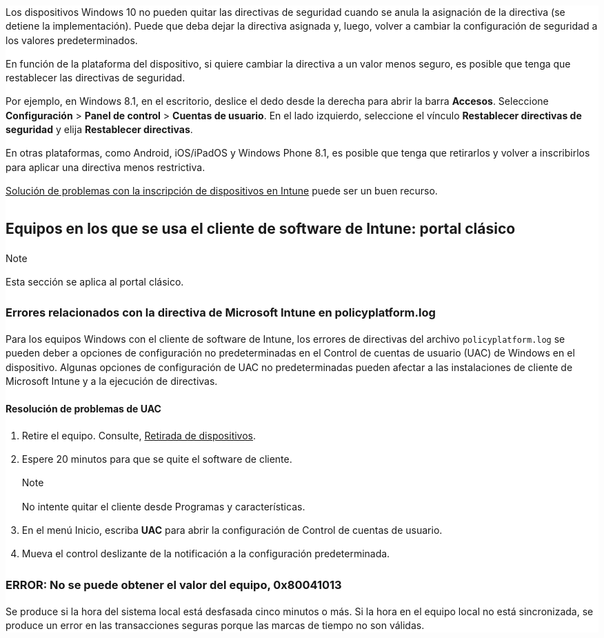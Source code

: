 Los dispositivos Windows 10 no pueden quitar las directivas de seguridad cuando se anula la asignación de la directiva (se detiene la implementación). Puede que deba dejar la directiva asignada y, luego, volver a cambiar la configuración de seguridad a los valores predeterminados.

En función de la plataforma del dispositivo, si quiere cambiar la directiva a un valor menos seguro, es posible que tenga que restablecer las directivas de seguridad.

Por ejemplo, en Windows 8.1, en el escritorio, deslice el dedo desde la derecha para abrir la barra **Accesos**. Seleccione **Configuración** > **Panel de control** > **Cuentas de usuario**. En el lado izquierdo, seleccione el vínculo **Restablecer directivas de seguridad** y elija **Restablecer directivas**.

En otras plataformas, como Android, iOS/iPadOS y Windows Phone 8.1, es posible que tenga que retirarlos y volver a inscribirlos para aplicar una directiva menos restrictiva.

[Solución de problemas con la inscripción de dispositivos en Intune](../enrollment/troubleshoot-device-enrollment-in-intune.md) puede ser un buen recurso.

## <a name="pcs-using-the-intune-software-client---classic-portal"></a>Equipos en los que se usa el cliente de software de Intune: portal clásico

> [!NOTE]
> Esta sección se aplica al portal clásico. 

### <a name="microsoft-intune-policy-related-errors-in-policyplatformlog"></a>Errores relacionados con la directiva de Microsoft Intune en policyplatform.log

Para los equipos Windows con el cliente de software de Intune, los errores de directivas del archivo `policyplatform.log` se pueden deber a opciones de configuración no predeterminadas en el Control de cuentas de usuario (UAC) de Windows en el dispositivo. Algunas opciones de configuración de UAC no predeterminadas pueden afectar a las instalaciones de cliente de Microsoft Intune y a la ejecución de directivas.

#### <a name="resolve-uac-issues"></a>Resolución de problemas de UAC

1. Retire el equipo. Consulte, [Retirada de dispositivos](../remote-actions/devices-wipe.md).

2. Espere 20 minutos para que se quite el software de cliente.

    > [!NOTE]
    > No intente quitar el cliente desde Programas y características.

3. En el menú Inicio, escriba **UAC** para abrir la configuración de Control de cuentas de usuario.

4. Mueva el control deslizante de la notificación a la configuración predeterminada.

### <a name="error-cannot-obtain-the-value-from-the-computer-0x80041013"></a>ERROR: No se puede obtener el valor del equipo, 0x80041013

Se produce si la hora del sistema local está desfasada cinco minutos o más. Si la hora en el equipo local no está sincronizada, se produce un error en las transacciones seguras porque las marcas de tiempo no son válidas.
